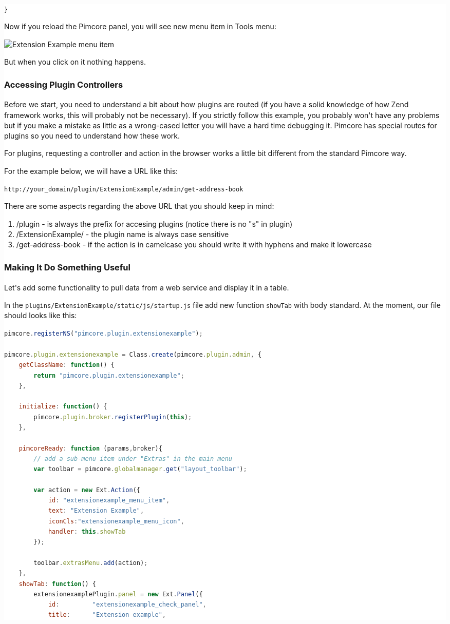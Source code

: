 ```javascript
}
```

Now if you reload the Pimcore panel, you will see new menu item in Tools menu:

![Extension Example menu item](/img/Extensions_new_menu_item.png)

But when you click on it nothing happens. 

### Accessing Plugin Controllers
Before we start, you need to understand a bit about how plugins are routed (if you have a solid knowledge of how Zend framework works, this will probably not be necessary). 
If you strictly follow this example, you probably won't have any problems but if you make a mistake as little as a wrong-cased letter you will have a hard time debugging it. 
Pimcore has special routes for plugins so you need to understand how these work.

For plugins, requesting a controller and action in the browser works a little bit different from the standard Pimcore way. 

For the example below, we will have a URL like this:

```http://your_domain/plugin/ExtensionExample/admin/get-address-book```

There are some aspects regarding the above URL that you should keep in mind:
1. /plugin - is always the prefix for accesing plugins (notice there is no "s" in plugin)
2. /ExtensionExample/ - the plugin name is always case sensitive
3. /get-address-book - if the action is in camelcase you should write it with hyphens and make it lowercase

### Making It Do Something Useful
Let's add some functionality to pull data from a web service and display it in a table.

In the ```plugins/ExtensionExample/static/js/startup.js``` file add new function ```showTab``` with body standard. 
At the moment, our file should looks like this:

```javascript
pimcore.registerNS("pimcore.plugin.extensionexample");

pimcore.plugin.extensionexample = Class.create(pimcore.plugin.admin, {
    getClassName: function() {
        return "pimcore.plugin.extensionexample";
    },

    initialize: function() {
        pimcore.plugin.broker.registerPlugin(this);
    },

    pimcoreReady: function (params,broker){
        // add a sub-menu item under "Extras" in the main menu
        var toolbar = pimcore.globalmanager.get("layout_toolbar");

        var action = new Ext.Action({
            id: "extensionexample_menu_item",
            text: "Extension Example",
            iconCls:"extensionexample_menu_icon",
            handler: this.showTab
        });

        toolbar.extrasMenu.add(action);
    },
    showTab: function() {
        extensionexamplePlugin.panel = new Ext.Panel({
            id:         "extensionexample_check_panel",
            title:      "Extension example",
```